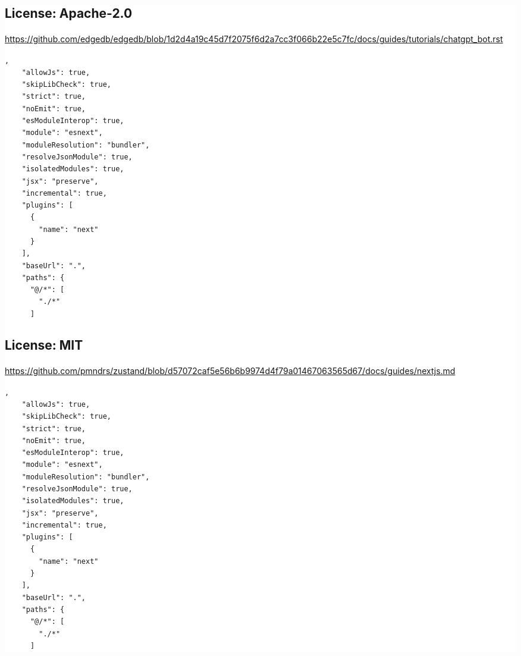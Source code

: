 
## License: Apache-2.0
https://github.com/edgedb/edgedb/blob/1d2d4a19c45d7f2075f6d2a7cc3f066b22e5c7fc/docs/guides/tutorials/chatgpt_bot.rst

```
,
    "allowJs": true,
    "skipLibCheck": true,
    "strict": true,
    "noEmit": true,
    "esModuleInterop": true,
    "module": "esnext",
    "moduleResolution": "bundler",
    "resolveJsonModule": true,
    "isolatedModules": true,
    "jsx": "preserve",
    "incremental": true,
    "plugins": [
      {
        "name": "next"
      }
    ],
    "baseUrl": ".",
    "paths": {
      "@/*": [
        "./*"
      ]
```


## License: MIT
https://github.com/pmndrs/zustand/blob/d57072caf5e56b6b9974d4f79a01467063565d67/docs/guides/nextjs.md

```
,
    "allowJs": true,
    "skipLibCheck": true,
    "strict": true,
    "noEmit": true,
    "esModuleInterop": true,
    "module": "esnext",
    "moduleResolution": "bundler",
    "resolveJsonModule": true,
    "isolatedModules": true,
    "jsx": "preserve",
    "incremental": true,
    "plugins": [
      {
        "name": "next"
      }
    ],
    "baseUrl": ".",
    "paths": {
      "@/*": [
        "./*"
      ]
```
